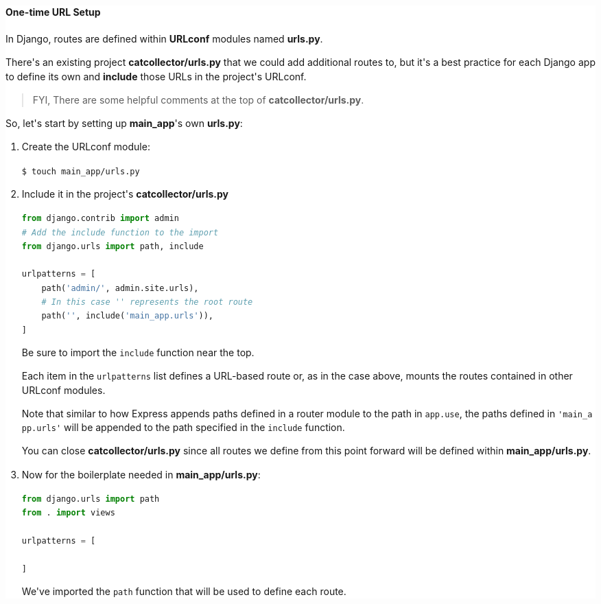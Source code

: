#### One-time URL Setup

In Django, routes are defined within **URLconf** modules named **urls.py**.

There's an existing project **catcollector/urls.py** that we could add additional routes to, but it's a best practice for each Django app to define its own and **include** those URLs in the project's URLconf.

> FYI, There are some helpful comments at the top of **catcollector/urls.py**.

So, let's start by setting up **main_app**'s own **urls.py**:

1. Create the URLconf module:

	```shell
	$ touch main_app/urls.py
	```

2. Include it in the project's **catcollector/urls.py**

	```python
	from django.contrib import admin
	# Add the include function to the import
	from django.urls import path, include
	
	urlpatterns = [
	    path('admin/', admin.site.urls),
	    # In this case '' represents the root route
	    path('', include('main_app.urls')),
	]
	```
	Be sure to import the `include` function near the top.
	
	Each item in the `urlpatterns` list defines a URL-based route or, as in the case above, mounts the routes contained in other URLconf modules.
	
	Note that similar to how Express appends paths defined in a router module to the path in `app.use`, the paths defined in `'main_app.urls'` will be appended to the path specified in the `include` function.
	
	You can close **catcollector/urls.py** since all routes we define from this point forward will be defined within **main_app/urls.py**.

3. Now for the boilerplate needed in **main_app/urls.py**:

	```python
	from django.urls import path
	from . import views
	
	urlpatterns = [
	
	]
	```
	We've imported the `path` function that will be used to define each route.
	